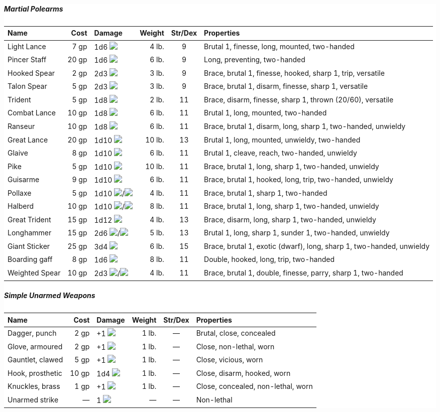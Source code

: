 ##### Martial Polearms

| Name | Cost | Damage | Weight | Str/Dex | Properties |
|:-----|-----:|:-------|-------:|:-------:|:-----------|
| Light Lance | 7 gp | 1d6 <img src="https://img.icons8.com/ios/12/FFFFFF/archer-filled.png"> | 4 lb. | 9 | Brutal 1, finesse, long, mounted, two-handed |
| Pincer Staff | 20 gp | 1d6 <img src="https://img.icons8.com/ios/12/FFFFFF/archer-filled.png"> | 6 lb. | 9 | Long, preventing, two-handed |
| Hooked Spear | 2 gp | 2d3 <img src="https://img.icons8.com/ios/12/FFFFFF/archer-filled.png"> | 3 lb. | 9 | Brace, brutal 1, finesse, hooked, sharp 1, trip, versatile |
| Talon Spear | 5 gp | 2d3 <img src="https://img.icons8.com/ios/12/FFFFFF/archer-filled.png"> | 3 lb. | 9  | Brace, brutal 1, disarm, finesse, sharp 1, versatile |
| Trident | 5 gp | 1d8 <img src="https://img.icons8.com/ios/12/FFFFFF/archer-filled.png"> | 2 lb. | 11 | Brace, disarm, finesse, sharp 1, thrown (20/60), versatile |
| Combat Lance | 10 gp | 1d8 <img src="https://img.icons8.com/ios/12/FFFFFF/archer-filled.png"> | 6 lb. | 11 | Brutal 1, long, mounted, two-handed |
| Ranseur | 10 gp | 1d8 <img src="https://img.icons8.com/ios/12/FFFFFF/archer-filled.png"> | 6 lb. | 11 | Brace, brutal 1, disarm, long, sharp 1, two-handed, unwieldy |
| Great Lance | 20 gp | 1d10 <img src="https://img.icons8.com/ios/12/FFFFFF/archer-filled.png"> | 10 lb. | 13 | Brutal 1, long, mounted, unwieldy, two-handed |
| Glaive | 8 gp | 1d10 <img src="https://img.icons8.com/ios/12/FFFFFF/sword-filled.png"> | 6 lb. | 11 | Brutal 1, cleave, reach, two-handed, unwieldy |
| Pike | 5 gp | 1d10 <img src="https://img.icons8.com/ios/12/FFFFFF/archer-filled.png"> | 10 lb. | 11 | Brace, brutal 1, long, sharp 1, two-handed, unwieldy |
| Guisarme | 9 gp | 1d10 <img src="https://img.icons8.com/ios/12/FFFFFF/archer-filled.png"> | 6 lb. | 11 | Brace, brutal 1, hooked, long, trip, two-handed, unwieldy |
| Pollaxe | 5 gp | 1d10 <img src="https://img.icons8.com/ios/12/FFFFFF/archer-filled.png">/<img src=https://img.icons8.com/ios/12/FFFFFF/sword-filled.png> | 4 lb. | 11 | Brace, brutal 1, sharp 1, two-handed |
| Halberd | 10 gp | 1d10 <img src="https://img.icons8.com/ios/12/FFFFFF/archer-filled.png">/<img src="https://img.icons8.com/ios/12/FFFFFF/sword-filled.png"> | 8 lb. | 11 | Brace, brutal 1, long, sharp 1, two-handed, unwieldy |
| Great Trident | 15 gp | 1d12 <img src="https://img.icons8.com/ios/12/FFFFFF/archer-filled.png"> | 4 lb. | 13 | Brace, disarm, long, sharp 1, two-handed, unwieldy |
| Longhammer | 15 gp | 2d6 <img src="https://img.icons8.com/ios-glyphs/12/FFFFFF/thor-hammer.png">/<img src="https://img.icons8.com/ios/12/FFFFFF/archer-filled.png"> | 5 lb. | 13 | Brutal 1, long, sharp 1, sunder 1, two-handed, unwieldy |
| Giant Sticker | 25 gp | 3d4 <img src="https://img.icons8.com/ios/12/FFFFFF/archer-filled.png"> | 6 lb. | 15 | Brace, brutal 1, exotic (dwarf), long, sharp 1, two-handed, unwieldy |
| Boarding gaff | 8 gp | 1d6 <img src="https://img.icons8.com/ios/12/FFFFFF/archer-filled.png"> | 8 lb. | 11 | Double, hooked, long, trip, two-handed |
| Weighted Spear | 10 gp | 2d3  <img src="https://img.icons8.com/ios-glyphs/12/FFFFFF/thor-hammer.png">/<img src="https://img.icons8.com/ios/12/FFFFFF/archer-filled.png"> | 4 lb. | 11 | Brace, brutal 1, double, finesse, parry, sharp 1, two-handed |

##### Simple Unarmed Weapons

| Name | Cost | Damage | Weight | Str/Dex | Properties |
|:-----|-----:|:-------|-------:|:-------:|:-----------|
| Dagger, punch | 2 gp | +1 <img src="https://img.icons8.com/ios/12/FFFFFF/archer-filled.png"> | 1 lb. | — | Brutal, close, concealed |
| Glove, armoured | 2 gp | +1 <img src="https://img.icons8.com/ios-glyphs/12/FFFFFF/thor-hammer.png"> | 1 lb. | — | Close, non-lethal, worn |
| Gauntlet, clawed | 5 gp | +1 <img src="https://img.icons8.com/ios/12/FFFFFF/sword-filled.png"> | 1 lb. | — | Close, vicious, worn |
| Hook, prosthetic | 10 gp | 1d4 <img src="https://img.icons8.com/ios/12/FFFFFF/archer-filled.png"> | 1 lb. | — | Close, disarm, hooked, worn |
| Knuckles, brass | 1 gp | +1 <img src="https://img.icons8.com/ios-glyphs/12/FFFFFF/thor-hammer.png"> | 1 lb. | — | Close, concealed, non-lethal, worn |
| Unarmed strike | — | 1 <img src="https://img.icons8.com/ios-glyphs/12/FFFFFF/thor-hammer.png"> | — | — | Non-lethal |
